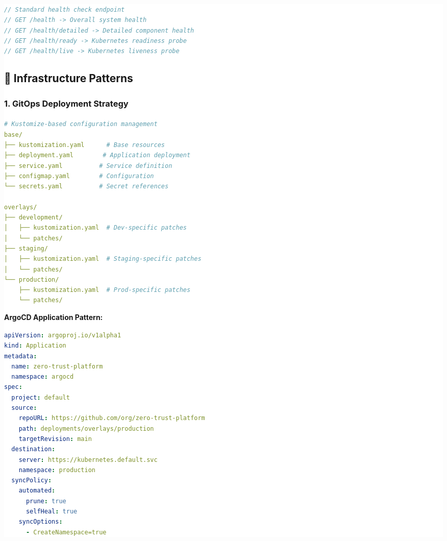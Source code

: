```go
// Standard health check endpoint
// GET /health -> Overall system health
// GET /health/detailed -> Detailed component health
// GET /health/ready -> Kubernetes readiness probe
// GET /health/live -> Kubernetes liveness probe
```

## 🚀 **Infrastructure Patterns**

### **1. GitOps Deployment Strategy**

```yaml
# Kustomize-based configuration management
base/
├── kustomization.yaml      # Base resources
├── deployment.yaml        # Application deployment
├── service.yaml          # Service definition
├── configmap.yaml        # Configuration
└── secrets.yaml          # Secret references

overlays/
├── development/
│   ├── kustomization.yaml  # Dev-specific patches
│   └── patches/
├── staging/
│   ├── kustomization.yaml  # Staging-specific patches
│   └── patches/
└── production/
    ├── kustomization.yaml  # Prod-specific patches
    └── patches/
```

**ArgoCD Application Pattern:**
```yaml
apiVersion: argoproj.io/v1alpha1
kind: Application
metadata:
  name: zero-trust-platform
  namespace: argocd
spec:
  project: default
  source:
    repoURL: https://github.com/org/zero-trust-platform
    path: deployments/overlays/production
    targetRevision: main
  destination:
    server: https://kubernetes.default.svc
    namespace: production
  syncPolicy:
    automated:
      prune: true
      selfHeal: true
    syncOptions:
      - CreateNamespace=true
```
